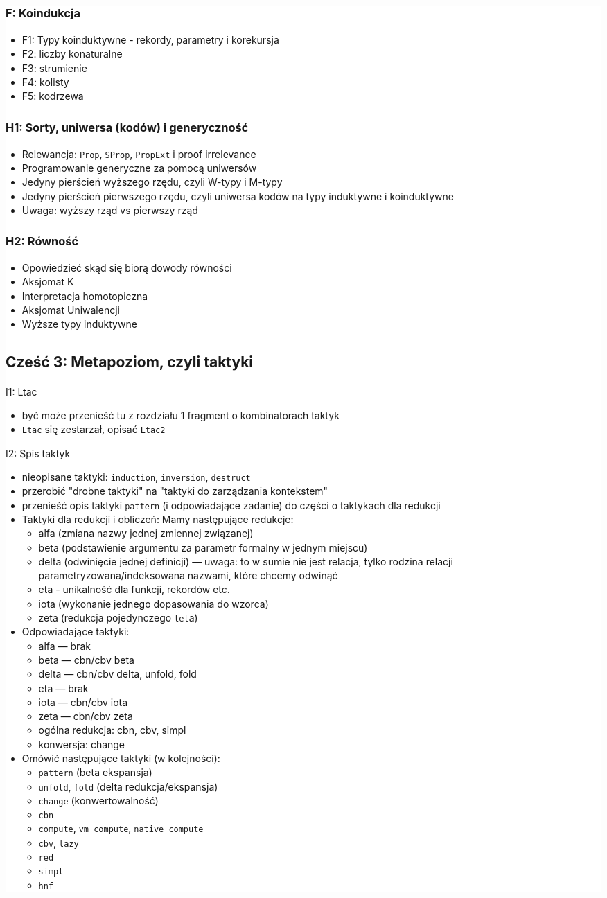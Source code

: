 ### F: Koindukcja
- F1: Typy koinduktywne - rekordy, parametry i korekursja
- F2: liczby konaturalne
- F3: strumienie
- F4: kolisty
- F5: kodrzewa

### H1: Sorty, uniwersa (kodów) i generyczność
- Relewancja: `Prop`, `SProp`, `PropExt` i proof irrelevance
- Programowanie generyczne za pomocą uniwersów
- Jedyny pierścień wyższego rzędu, czyli W-typy i M-typy
- Jedyny pierścień pierwszego rzędu, czyli uniwersa kodów na typy induktywne i koinduktywne
- Uwaga: wyższy rząd vs pierwszy rząd

### H2: Równość
- Opowiedzieć skąd się biorą dowody równości
- Aksjomat K
- Interpretacja homotopiczna
- Aksjomat Uniwalencji
- Wyższe typy induktywne

## Cześć 3: Metapoziom, czyli taktyki

I1: Ltac
  - być może przenieść tu z rozdziału 1 fragment o kombinatorach taktyk
  - `Ltac` się zestarzał, opisać `Ltac2`

I2: Spis taktyk
  - nieopisane taktyki: `induction`, `inversion`, `destruct`
  - przerobić "drobne taktyki" na "taktyki do zarządzania kontekstem"
  - przenieść opis taktyki `pattern` (i odpowiadające zadanie) do części o taktykach dla redukcji
  - Taktyki dla redukcji i obliczeń: Mamy następujące redukcje:
    - alfa (zmiana nazwy jednej zmiennej związanej)
    - beta (podstawienie argumentu za parametr formalny w jednym miejscu)
    - delta (odwinięcie jednej definicji) — uwaga: to w sumie nie jest
      relacja, tylko rodzina relacji parametryzowana/indeksowana nazwami,
      które chcemy odwinąć
    - eta - unikalność dla funkcji, rekordów etc.
    - iota (wykonanie jednego dopasowania do wzorca)
    - zeta (redukcja pojedynczego `let`a)
  - Odpowiadające taktyki:
    - alfa — brak
    - beta — cbn/cbv beta
    - delta — cbn/cbv delta, unfold, fold
    - eta — brak
    - iota — cbn/cbv iota
    - zeta — cbn/cbv zeta
    - ogólna redukcja: cbn, cbv, simpl
    - konwersja: change
  - Omówić następujące taktyki (w kolejności):
    - `pattern` (beta ekspansja)
    - `unfold`, `fold` (delta redukcja/ekspansja)
    - `change` (konwertowalność)
    - `cbn`
    - `compute`, `vm_compute`, `native_compute`
    - `cbv`, `lazy`
    - `red`
    - `simpl`
    - `hnf`
